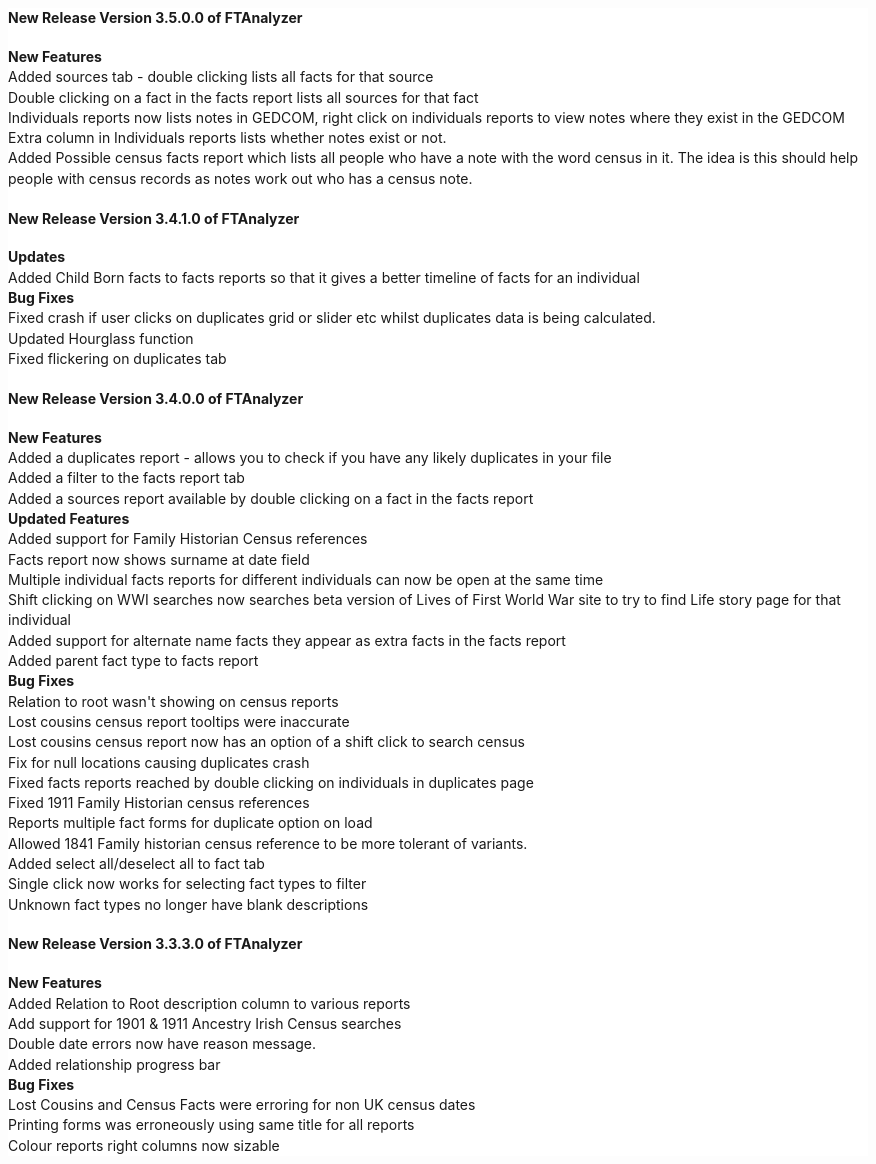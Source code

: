 #### New Release Version 3.5.0.0 of FTAnalyzer

**New Features**  
Added sources tab - double clicking lists all facts for that source  
Double clicking on a fact in the facts report lists all sources for that fact  
Individuals reports now lists notes in GEDCOM, right click on individuals reports to view notes where they exist in the GEDCOM  
Extra column in Individuals reports lists whether notes exist or not.  
Added Possible census facts report which lists all people who have a note with the word census in it. The idea is this should help people with census records as notes work out who has a census note.

#### New Release Version 3.4.1.0 of FTAnalyzer

**Updates**  
Added Child Born facts to facts reports so that it gives a better timeline of facts for an individual  
**Bug Fixes**  
Fixed crash if user clicks on duplicates grid or slider etc whilst duplicates data is being calculated.  
Updated Hourglass function  
Fixed flickering on duplicates tab

#### New Release Version 3.4.0.0 of FTAnalyzer

**New Features**  
Added a duplicates report - allows you to check if you have any likely duplicates in your file  
Added a filter to the facts report tab  
Added a sources report available by double clicking on a fact in the facts report  
**Updated Features**  
Added support for Family Historian Census references  
Facts report now shows surname at date field  
Multiple individual facts reports for different individuals can now be open at the same time  
Shift clicking on WWI searches now searches beta version of Lives of First World War site to try to find Life story page for that individual  
Added support for alternate name facts they appear as extra facts in the facts report  
Added parent fact type to facts report  
**Bug Fixes**  
Relation to root wasn't showing on census reports  
Lost cousins census report tooltips were inaccurate  
Lost cousins census report now has an option of a shift click to search census  
Fix for null locations causing duplicates crash  
Fixed facts reports reached by double clicking on individuals in duplicates page  
Fixed 1911 Family Historian census references  
Reports multiple fact forms for duplicate option on load  
Allowed 1841 Family historian census reference to be more tolerant of variants.  
Added select all/deselect all to fact tab  
Single click now works for selecting fact types to filter  
Unknown fact types no longer have blank descriptions

#### New Release Version 3.3.3.0 of FTAnalyzer

**New Features**  
Added Relation to Root description column to various reports  
Add support for 1901 & 1911 Ancestry Irish Census searches  
Double date errors now have reason message.  
Added relationship progress bar  
**Bug Fixes**  
Lost Cousins and Census Facts were erroring for non UK census dates  
Printing forms was erroneously using same title for all reports  
Colour reports right columns now sizable
